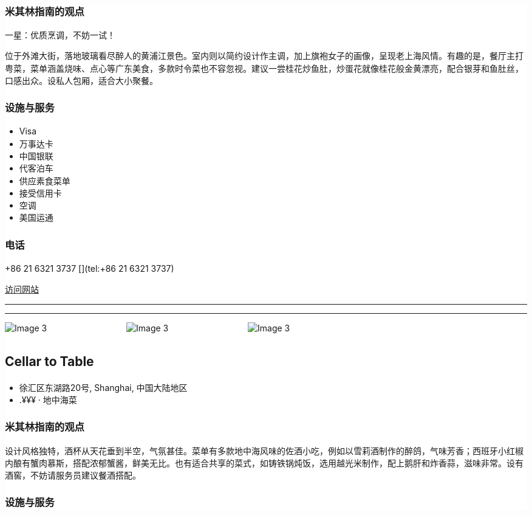
###  米其林指南的观点


一星：优质烹调，不妨一试！

位于外滩大街，落地玻璃看尽醉人的黄浦江景色。室内则以简约设计作主调，加上旗袍女子的画像，呈现老上海风情。有趣的是，餐厅主打粤菜，菜单涵盖烧味、点心等广东美食，多款时令菜也不容忽视。建议一尝桂花炒鱼肚，炒蛋花就像桂花般金黄漂亮，配合银芽和鱼肚丝，口感出众。设私人包厢，适合大小聚餐。

###  设施与服务

  * Visa 
  * 万事达卡 
  * 中国银联 
  * 代客泊车 
  * 供应素食菜单 
  * 接受信用卡 
  * 空调 
  * 美国运通 

###  电话

+86 21 6321 3737  [](tel:+86 21 6321 3737)



<a href="https://www.threeonthebund.com/" target="_blank">访问网站</a>



----
----

<div style="display:flex;">

<img src="https://axwwgrkdco.cloudimg.io/v7/__gmpics__/1cfefe305c0e4247847464f2b87f1106" alt="Image 3" style="width: 200px; height: auto;">

<img src="https://axwwgrkdco.cloudimg.io/v7/__gmpics__/d107ae9319ef45319848fe3489d050d7" alt="Image 3" style="width: 200px; height: auto;">

<img src="https://axwwgrkdco.cloudimg.io/v7/__gmpics__/341092aae878425ba67cdab47b95b807" alt="Image 3" style="width: 200px; height: auto;">

</div>

## Cellar to Table

  * 徐汇区东湖路20号, Shanghai, 中国大陆地区
  * .¥¥¥ · 地中海菜 





###  米其林指南的观点

设计风格独特，酒杯从天花垂到半空，气氛甚佳。菜单有多款地中海风味的佐酒小吃，例如以雪莉酒制作的醉鸽，气味芳香；西班牙小红椒内酿有蟹肉慕斯，搭配浓郁蟹酱，鲜美无比。也有适合共享的菜式，如铸铁锅炖饭，选用越光米制作，配上鹅肝和炸香蒜，滋味非常。设有酒窖，不妨请服务员建议餐酒搭配。

###  设施与服务
